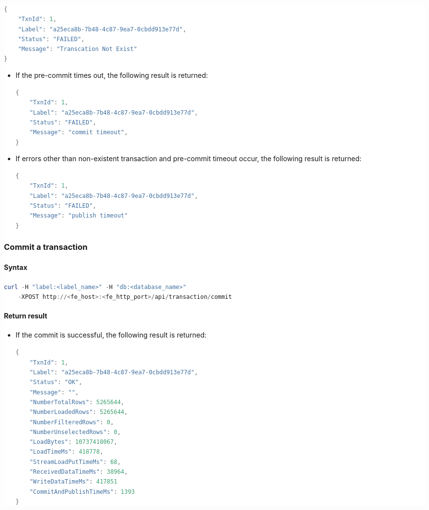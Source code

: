   ```PowerShell
  {
      "TxnId": 1,
      "Label": "a25eca8b-7b48-4c87-9ea7-0cbdd913e77d",
      "Status": "FAILED",
      "Message": "Transcation Not Exist"
  }
  ```

- If the pre-commit times out, the following result is returned:

  ```PowerShell
  {
      "TxnId": 1,
      "Label": "a25eca8b-7b48-4c87-9ea7-0cbdd913e77d",
      "Status": "FAILED",
      "Message": "commit timeout",
  }
  ```

- If errors other than non-existent transaction and pre-commit timeout occur, the following result is returned:

  ```PowerShell
  {
      "TxnId": 1,
      "Label": "a25eca8b-7b48-4c87-9ea7-0cbdd913e77d",
      "Status": "FAILED",
      "Message": "publish timeout"
  }
  ```

### Commit a transaction

#### Syntax

```PowerShell
curl -H "label:<label_name>" -H "db:<database_name>"
    -XPOST http://<fe_host>:<fe_http_port>/api/transaction/commit
```

#### Return result

- If the commit is successful, the following result is returned:

  ```PowerShell
  {
      "TxnId": 1,
      "Label": "a25eca8b-7b48-4c87-9ea7-0cbdd913e77d",
      "Status": "OK",
      "Message": "",
      "NumberTotalRows": 5265644,
      "NumberLoadedRows": 5265644,
      "NumberFilteredRows": 0,
      "NumberUnselectedRows": 0,
      "LoadBytes": 10737418067,
      "LoadTimeMs": 418778,
      "StreamLoadPutTimeMs": 68,
      "ReceivedDataTimeMs": 38964,
      "WriteDataTimeMs": 417851
      "CommitAndPublishTimeMs": 1393
  }
  ```
